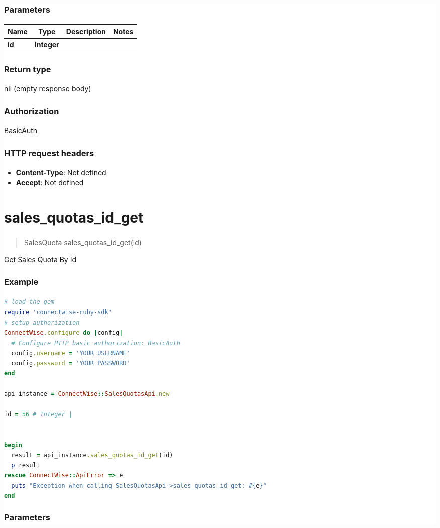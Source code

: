 ### Parameters

Name | Type | Description  | Notes
------------- | ------------- | ------------- | -------------
 **id** | **Integer**|  | 

### Return type

nil (empty response body)

### Authorization

[BasicAuth](../README.md#BasicAuth)

### HTTP request headers

 - **Content-Type**: Not defined
 - **Accept**: Not defined



# **sales_quotas_id_get**
> SalesQuota sales_quotas_id_get(id)



Get Sales Quota By Id

### Example
```ruby
# load the gem
require 'connectwise-ruby-sdk'
# setup authorization
ConnectWise.configure do |config|
  # Configure HTTP basic authorization: BasicAuth
  config.username = 'YOUR USERNAME'
  config.password = 'YOUR PASSWORD'
end

api_instance = ConnectWise::SalesQuotasApi.new

id = 56 # Integer | 


begin
  result = api_instance.sales_quotas_id_get(id)
  p result
rescue ConnectWise::ApiError => e
  puts "Exception when calling SalesQuotasApi->sales_quotas_id_get: #{e}"
end
```

### Parameters
